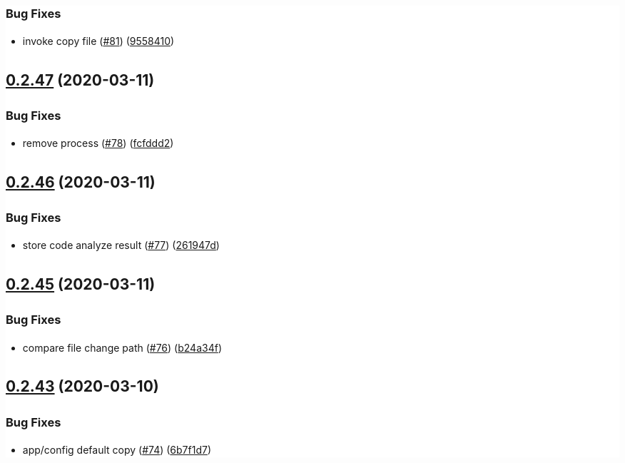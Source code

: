 
### Bug Fixes

* invoke copy file ([#81](https://github.com/midwayjs/midway-faas/issues/81)) ([9558410](https://github.com/midwayjs/midway-faas/commit/9558410aa90d4504bb4ee26297087c9cf4302de3))





## [0.2.47](https://github.com/midwayjs/midway-faas/compare/v0.2.46...v0.2.47) (2020-03-11)


### Bug Fixes

* remove process ([#78](https://github.com/midwayjs/midway-faas/issues/78)) ([fcfddd2](https://github.com/midwayjs/midway-faas/commit/fcfddd2f6b43208b634a301ca622dc1148278a58))





## [0.2.46](https://github.com/midwayjs/midway-faas/compare/v0.2.45...v0.2.46) (2020-03-11)


### Bug Fixes

* store code analyze result ([#77](https://github.com/midwayjs/midway-faas/issues/77)) ([261947d](https://github.com/midwayjs/midway-faas/commit/261947d3933e34cda666001ed428dc913d4560d6))





## [0.2.45](https://github.com/midwayjs/midway-faas/compare/v0.2.44...v0.2.45) (2020-03-11)


### Bug Fixes

* compare file change path ([#76](https://github.com/midwayjs/midway-faas/issues/76)) ([b24a34f](https://github.com/midwayjs/midway-faas/commit/b24a34f2365118694fc235fe06efac9fa681833f))





## [0.2.43](https://github.com/midwayjs/midway-faas/compare/v0.2.42...v0.2.43) (2020-03-10)


### Bug Fixes

* app/config default copy ([#74](https://github.com/midwayjs/midway-faas/issues/74)) ([6b7f1d7](https://github.com/midwayjs/midway-faas/commit/6b7f1d787ccaca1c7d13b737500857b45da227a3))

